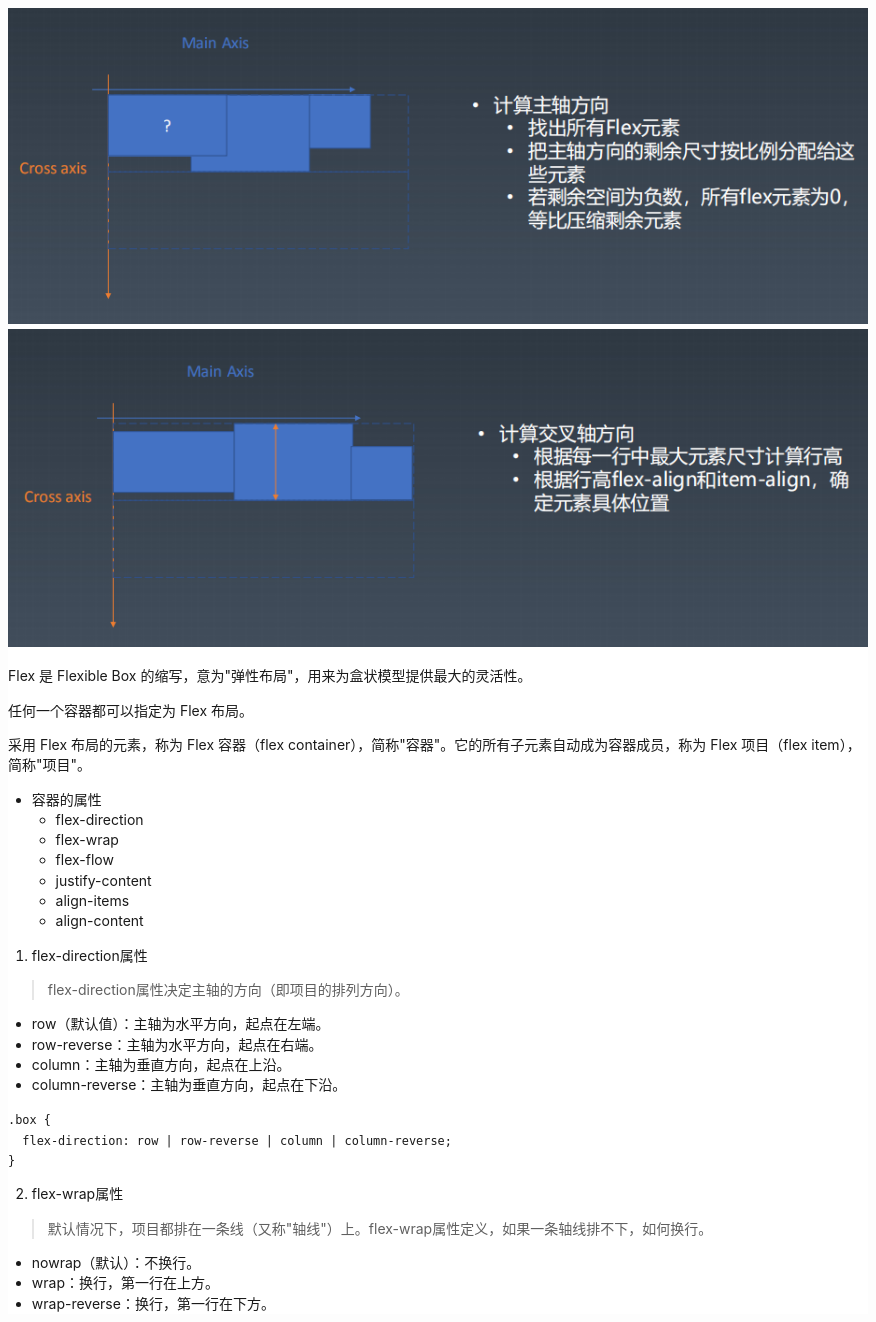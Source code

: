 ![](10.png)
![](11.png)

Flex 是 Flexible Box 的缩写，意为"弹性布局"，用来为盒状模型提供最大的灵活性。

任何一个容器都可以指定为 Flex 布局。

采用 Flex 布局的元素，称为 Flex 容器（flex container），简称"容器"。它的所有子元素自动成为容器成员，称为 Flex 项目（flex item），简称"项目"。

- 容器的属性
    - flex-direction
    - flex-wrap
    - flex-flow
    - justify-content
    - align-items
    - align-content

1. flex-direction属性
> flex-direction属性决定主轴的方向（即项目的排列方向）。
- row（默认值）：主轴为水平方向，起点在左端。
- row-reverse：主轴为水平方向，起点在右端。
- column：主轴为垂直方向，起点在上沿。
- column-reverse：主轴为垂直方向，起点在下沿。
```
.box {
  flex-direction: row | row-reverse | column | column-reverse;
}
```
2. flex-wrap属性
>默认情况下，项目都排在一条线（又称"轴线"）上。flex-wrap属性定义，如果一条轴线排不下，如何换行。
- nowrap（默认）：不换行。
- wrap：换行，第一行在上方。
- wrap-reverse：换行，第一行在下方。